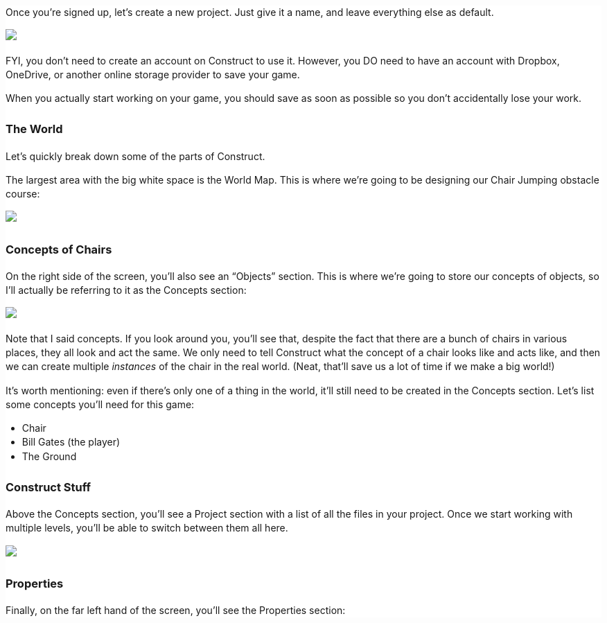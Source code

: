 Once you’re signed up, let’s create a new project. Just give it a name, and
leave everything else as default.

![](https://cdn-images-1.medium.com/max/800/1*BHDNzaUU_5VvHqFBgEvezQ.png)

FYI, you don’t need to create an account on Construct to use it. However, you DO
need to have an account with Dropbox, OneDrive, or another online storage
provider to save your game.

When you actually start working on your game, you should save as soon as
possible so you don’t accidentally lose your work.

### The World

Let’s quickly break down some of the parts of Construct.

The largest area with the big white space is the World Map. This is where we’re
going to be designing our Chair Jumping obstacle course:

![](https://cdn-images-1.medium.com/max/800/0*BwzwWT01nIfNLh9m.png)

### Concepts of Chairs

On the right side of the screen, you’ll also see an “Objects” section. This is
where we’re going to store our concepts of objects, so I’ll actually be
referring to it as the Concepts section:

![](https://cdn-images-1.medium.com/max/800/0*gSBawY3bEY3yfnMe.png)

Note that I said concepts. If you look around you, you’ll see that, despite the
fact that there are a bunch of chairs in various places, they all look and act
the same. We only need to tell Construct what the concept of a chair looks like
and acts like, and then we can create multiple *instances* of the chair in the
real world. (Neat, that’ll save us a lot of time if we make a big world!)

It’s worth mentioning: even if there’s only one of a thing in the world, it’ll
still need to be created in the Concepts section. Let’s list some concepts
you’ll need for this game:

* Chair
* Bill Gates (the player)
* The Ground

### Construct Stuff

Above the Concepts section, you’ll see a Project section with a list of all the
files in your project. Once we start working with multiple levels, you’ll be
able to switch between them all here.

![](https://cdn-images-1.medium.com/max/800/0*HQ3M5zJ0nk6uA6dd.png)

### Properties

Finally, on the far left hand of the screen, you’ll see the Properties section:
